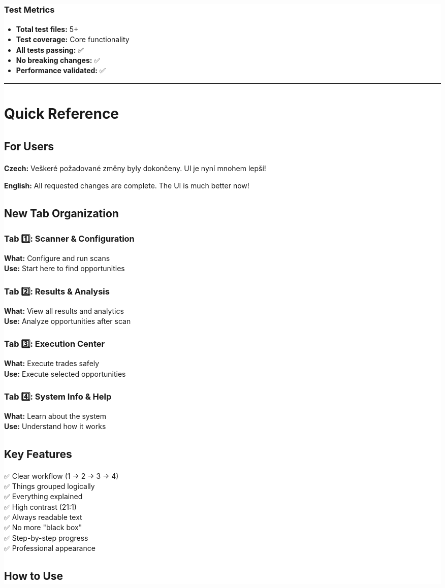 ### Test Metrics

- **Total test files:** 5+
- **Test coverage:** Core functionality
- **All tests passing:** ✅
- **No breaking changes:** ✅
- **Performance validated:** ✅

---

# Quick Reference

## For Users

**Czech:** Veškeré požadované změny byly dokončeny. UI je nyní mnohem lepší!

**English:** All requested changes are complete. The UI is much better now!

## New Tab Organization

### Tab 1️⃣: Scanner & Configuration
**What:** Configure and run scans  
**Use:** Start here to find opportunities

### Tab 2️⃣: Results & Analysis
**What:** View all results and analytics  
**Use:** Analyze opportunities after scan

### Tab 3️⃣: Execution Center
**What:** Execute trades safely  
**Use:** Execute selected opportunities

### Tab 4️⃣: System Info & Help
**What:** Learn about the system  
**Use:** Understand how it works

## Key Features

✅ Clear workflow (1 → 2 → 3 → 4)  
✅ Things grouped logically  
✅ Everything explained  
✅ High contrast (21:1)  
✅ Always readable text  
✅ No more "black box"  
✅ Step-by-step progress  
✅ Professional appearance  

## How to Use
